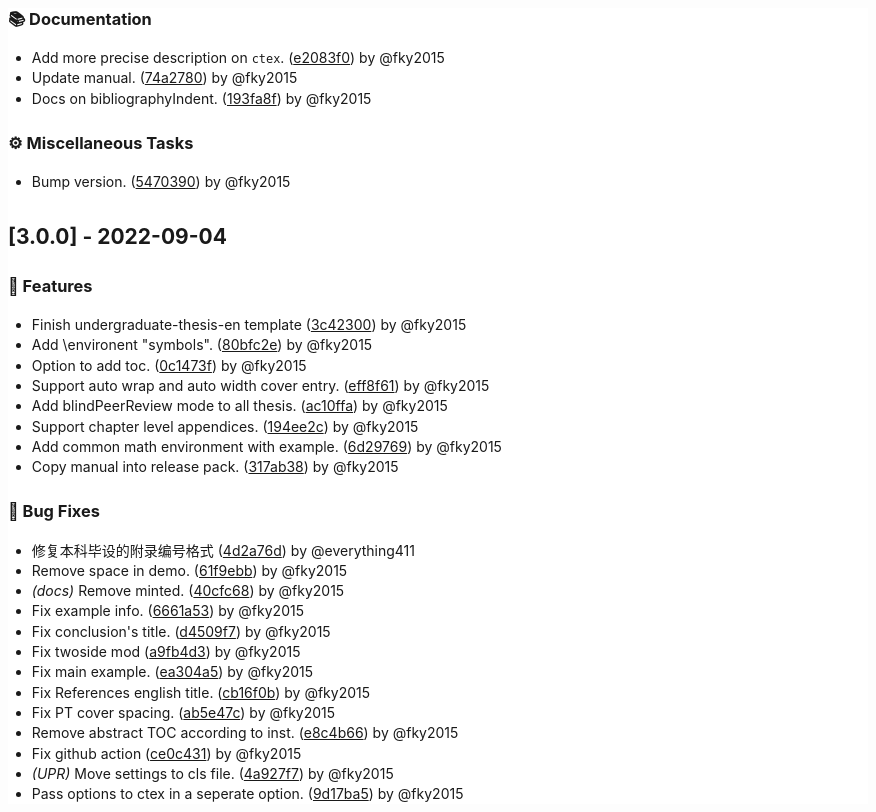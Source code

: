 ### 📚 Documentation

- Add more precise description on `ctex`. ([e2083f0](https://github.com/BITNP/BIThesis/commit/e2083f0712222a680e56652964506ebccd002fe7)) by @fky2015
- Update manual. ([74a2780](https://github.com/BITNP/BIThesis/commit/74a27802ad2c8c2f2d4144951f699f303f80d167)) by @fky2015
- Docs on bibliographyIndent. ([193fa8f](https://github.com/BITNP/BIThesis/commit/193fa8fdaa5a8c8438f34f08c6c59760dec58b6d)) by @fky2015

### ⚙️ Miscellaneous Tasks

- Bump version. ([5470390](https://github.com/BITNP/BIThesis/commit/5470390075fc6ec7b57e6b4eaabe8274b67a95df)) by @fky2015

## [3.0.0] - 2022-09-04

### 🚀 Features

- Finish undergraduate-thesis-en template ([3c42300](https://github.com/BITNP/BIThesis/commit/3c423007613c37f13df9da2f6461f37c653095a5)) by @fky2015
- Add \environent "symbols". ([80bfc2e](https://github.com/BITNP/BIThesis/commit/80bfc2e709fc92932a0b69a71ab121d67f14f161)) by @fky2015
- Option to add toc. ([0c1473f](https://github.com/BITNP/BIThesis/commit/0c1473f4b053fe7b602e6d3331b6a2901092484a)) by @fky2015
- Support auto wrap and auto width cover entry. ([eff8f61](https://github.com/BITNP/BIThesis/commit/eff8f61c77dbfe71a89937eddb869b91a0167efc)) by @fky2015
- Add blindPeerReview mode to all thesis. ([ac10ffa](https://github.com/BITNP/BIThesis/commit/ac10ffa7898de5691e75c6d6b9772b73acdecc37)) by @fky2015
- Support chapter level appendices. ([194ee2c](https://github.com/BITNP/BIThesis/commit/194ee2c11908111d06f7f810869de1e9942a0c50)) by @fky2015
- Add common math environment with example. ([6d29769](https://github.com/BITNP/BIThesis/commit/6d29769a6aaf98182e16c8d247823f8028f147c2)) by @fky2015
- Copy manual into release pack. ([317ab38](https://github.com/BITNP/BIThesis/commit/317ab38cd95f66d272bade227d0f56c0819bef6b)) by @fky2015

### 🐛 Bug Fixes

- 修复本科毕设的附录编号格式 ([4d2a76d](https://github.com/BITNP/BIThesis/commit/4d2a76d1131ddafbbc6edcbab240b5e719a0282f)) by @everything411
- Remove space in demo. ([61f9ebb](https://github.com/BITNP/BIThesis/commit/61f9ebb97bf7b732325cf45146a5a6247d69e9ce)) by @fky2015
- *(docs)* Remove minted. ([40cfc68](https://github.com/BITNP/BIThesis/commit/40cfc687e9b73c73f7a86b5f78f611132e110037)) by @fky2015
- Fix example info. ([6661a53](https://github.com/BITNP/BIThesis/commit/6661a53ec09e47873d695a22c1e8c731095f16c0)) by @fky2015
- Fix conclusion's title. ([d4509f7](https://github.com/BITNP/BIThesis/commit/d4509f7389e59c490fcaf09231b5d0ed79800f10)) by @fky2015
- Fix twoside mod ([a9fb4d3](https://github.com/BITNP/BIThesis/commit/a9fb4d36ca775effc80bc1816bbb682887a3e793)) by @fky2015
- Fix main example. ([ea304a5](https://github.com/BITNP/BIThesis/commit/ea304a51c53d59f48474761c608c31b02fa63048)) by @fky2015
- Fix References english title. ([cb16f0b](https://github.com/BITNP/BIThesis/commit/cb16f0bd6981a9e66420068aeaa11e27214da1e0)) by @fky2015
- Fix PT cover spacing. ([ab5e47c](https://github.com/BITNP/BIThesis/commit/ab5e47c8b1d37907ef79ee232cfe55b9d8b180c8)) by @fky2015
- Remove abstract TOC according to inst. ([e8c4b66](https://github.com/BITNP/BIThesis/commit/e8c4b66ec7aca968d8c0d46e4b469b348ac755f6)) by @fky2015
- Fix github action ([ce0c431](https://github.com/BITNP/BIThesis/commit/ce0c431429a0b1647bb487fbe40f136e2a536bc5)) by @fky2015
- *(UPR)* Move settings to cls file. ([4a927f7](https://github.com/BITNP/BIThesis/commit/4a927f7a5953036065bd53e6ef43aa2354e029e8)) by @fky2015
- Pass options to ctex in a seperate option. ([9d17ba5](https://github.com/BITNP/BIThesis/commit/9d17ba55c042084793f67e33cd4bd9e40d87b8bf)) by @fky2015